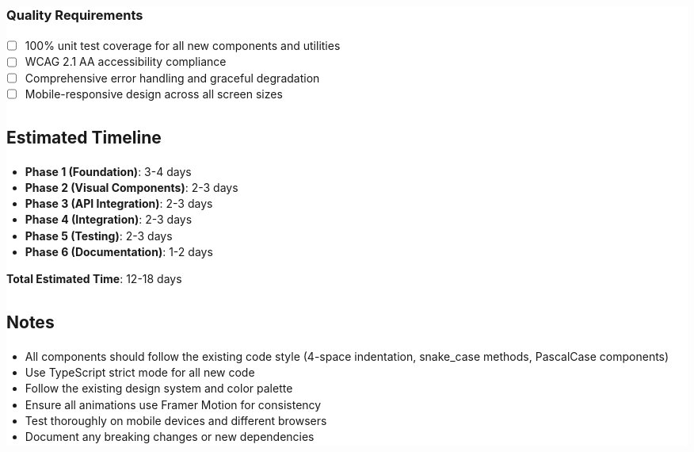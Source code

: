 ### Quality Requirements

- [ ] 100% unit test coverage for all new components and utilities
- [ ] WCAG 2.1 AA accessibility compliance
- [ ] Comprehensive error handling and graceful degradation
- [ ] Mobile-responsive design across all screen sizes

## Estimated Timeline

- **Phase 1 (Foundation)**: 3-4 days
- **Phase 2 (Visual Components)**: 2-3 days
- **Phase 3 (API Integration)**: 2-3 days
- **Phase 4 (Integration)**: 2-3 days
- **Phase 5 (Testing)**: 2-3 days
- **Phase 6 (Documentation)**: 1-2 days

**Total Estimated Time**: 12-18 days

## Notes

- All components should follow the existing code style (4-space indentation, snake_case methods, PascalCase components)
- Use TypeScript strict mode for all new code
- Follow the existing design system and color palette
- Ensure all animations use Framer Motion for consistency
- Test thoroughly on mobile devices and different browsers
- Document any breaking changes or new dependencies
